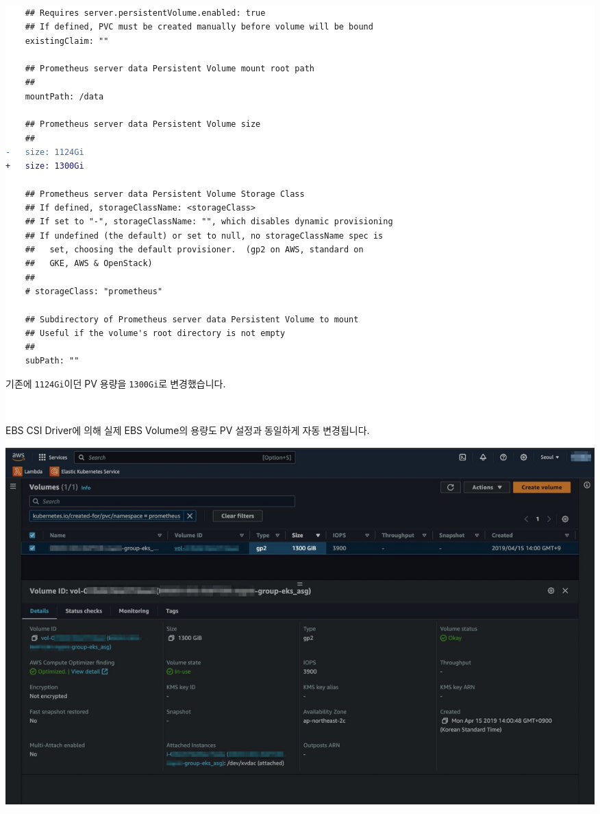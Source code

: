 ```diff
    ## Requires server.persistentVolume.enabled: true
    ## If defined, PVC must be created manually before volume will be bound
    existingClaim: ""

    ## Prometheus server data Persistent Volume mount root path
    ##
    mountPath: /data

    ## Prometheus server data Persistent Volume size
    ##
-   size: 1124Gi
+   size: 1300Gi

    ## Prometheus server data Persistent Volume Storage Class
    ## If defined, storageClassName: <storageClass>
    ## If set to "-", storageClassName: "", which disables dynamic provisioning
    ## If undefined (the default) or set to null, no storageClassName spec is
    ##   set, choosing the default provisioner.  (gp2 on AWS, standard on
    ##   GKE, AWS & OpenStack)
    ##
    # storageClass: "prometheus"

    ## Subdirectory of Prometheus server data Persistent Volume to mount
    ## Useful if the volume's root directory is not empty
    ##
    subPath: ""
```

기존에 `1124Gi`이던 PV 용량을 `1300Gi`로 변경했습니다.

&nbsp;

EBS CSI Driver에 의해 실제 EBS Volume의 용량도 PV 설정과 동일하게 자동 변경됩니다.

![사이즈가 변경된 EBS Volume](./2.png)
